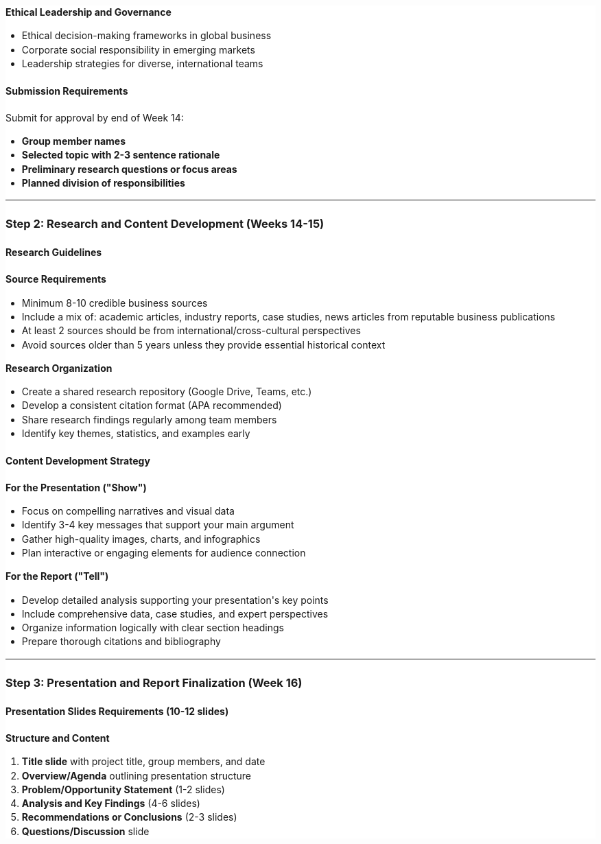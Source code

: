 **Ethical Leadership and Governance**
- Ethical decision-making frameworks in global business
- Corporate social responsibility in emerging markets
- Leadership strategies for diverse, international teams

#### Submission Requirements
Submit for approval by end of Week 14:
- **Group member names**
- **Selected topic with 2-3 sentence rationale**
- **Preliminary research questions or focus areas**
- **Planned division of responsibilities**

---

### Step 2: Research and Content Development (Weeks 14-15)

#### Research Guidelines

**Source Requirements**
- Minimum 8-10 credible business sources
- Include a mix of: academic articles, industry reports, case studies, news articles from reputable business publications
- At least 2 sources should be from international/cross-cultural perspectives
- Avoid sources older than 5 years unless they provide essential historical context

**Research Organization**
- Create a shared research repository (Google Drive, Teams, etc.)
- Develop a consistent citation format (APA recommended)
- Share research findings regularly among team members
- Identify key themes, statistics, and examples early

#### Content Development Strategy

**For the Presentation ("Show")**
- Focus on compelling narratives and visual data
- Identify 3-4 key messages that support your main argument
- Gather high-quality images, charts, and infographics
- Plan interactive or engaging elements for audience connection

**For the Report ("Tell")**
- Develop detailed analysis supporting your presentation's key points
- Include comprehensive data, case studies, and expert perspectives
- Organize information logically with clear section headings
- Prepare thorough citations and bibliography

---

### Step 3: Presentation and Report Finalization (Week 16)

#### Presentation Slides Requirements (10-12 slides)

**Structure and Content**
1. **Title slide** with project title, group members, and date
2. **Overview/Agenda** outlining presentation structure
3. **Problem/Opportunity Statement** (1-2 slides)
4. **Analysis and Key Findings** (4-6 slides)
5. **Recommendations or Conclusions** (2-3 slides)
6. **Questions/Discussion** slide
